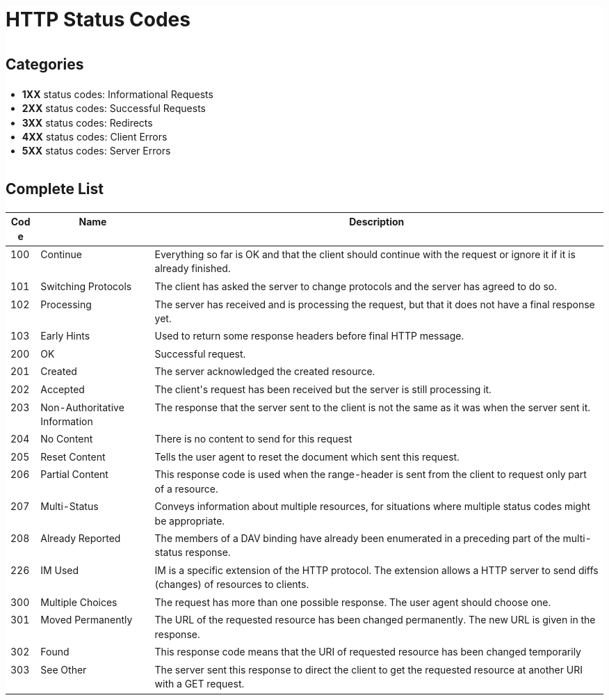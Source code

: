 # HTTP Status Codes
## Categories
-   **1XX** status codes: Informational Requests
-   **2XX** status codes: Successful Requests
-   **3XX** status codes: Redirects
-   **4XX** status codes: Client Errors
-   **5XX** status codes: Server Errors

## Complete List
| Code | Name                               | Description                                                                                                                                                                                                                                  |
|------|------------------------------------|----------------------------------------------------------------------------------------------------------------------------------------------------------------------------------------------------------------------------------------------|
| 100  | Continue                           | Everything so far is OK and that the client should continue with the request or ignore it if it is already finished.                                                                                                                         |
| 101  | Switching Protocols                | The client has asked the server to change protocols and the server has agreed to do so.                                                                                                                                                      |
| 102  | Processing                         | The server has received and is processing the request, but that it does not have a final response yet.                                                                                                                                       |
| 103  | Early Hints                        | Used to return some response headers before final HTTP message.                                                                                                                                                                              |
| 200  | OK                                 | Successful request.                                                                                                                                                                                                                          |
| 201  | Created                            | The server acknowledged the created resource.                                                                                                                                                                                                |
| 202  | Accepted                           | The client's request has been received but the server is still processing it.                                                                                                                                                                |
| 203  | Non-Authoritative Information      | The response that the server sent to the client is not the same as it was when the server sent it.                                                                                                                                           |
| 204  | No Content                         | There is no content to send for this request                                                                                                                                                                                                 |
| 205  | Reset Content                      | Tells the user agent to reset the document which sent this request.                                                                                                                                                                          |
| 206  | Partial Content                    | This response code is used when the range-header is sent from the client to request only part of a resource.                                                                                                                                 |
| 207  | Multi-Status                       | Conveys information about multiple resources, for situations where multiple status codes might be appropriate.                                                                                                                               |
| 208  | Already Reported                   | The members of a DAV binding have already been enumerated in a preceding part of the multi-status response.                                                                                                                                  |
| 226  | IM Used                            | IM is a specific extension of the HTTP protocol. The extension allows a HTTP server to send diffs (changes) of resources to clients.                                                                                                         |
| 300  | Multiple Choices                   | The request has more than one possible response. The user agent should choose one.                                                                                                                                                           |
| 301  | Moved Permanently                  | The URL of the requested resource has been changed permanently. The new URL is given in the response.                                                                                                                                        |
| 302  | Found                              | This response code means that the URI of requested resource has been changed temporarily                                                                                                                                                     |
| 303  | See Other                          | The server sent this response to direct the client to get the requested resource at another URI with a GET request.                                                                                                                          |